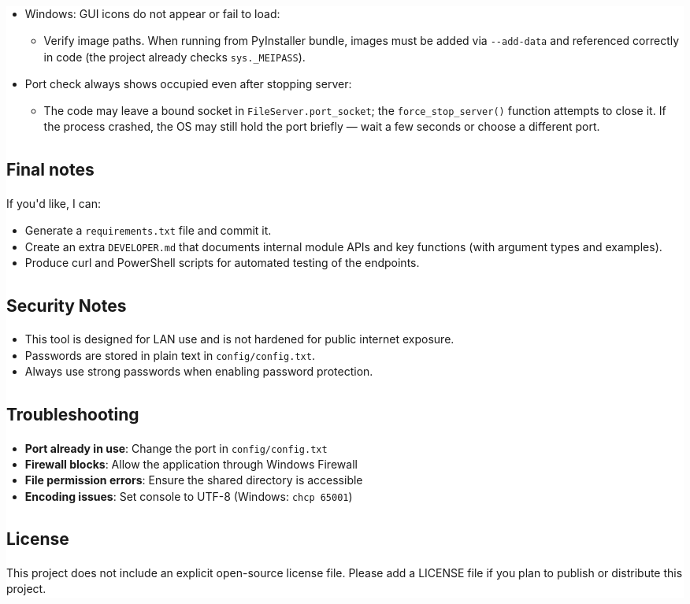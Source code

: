 - Windows: GUI icons do not appear or fail to load:
	- Verify image paths. When running from PyInstaller bundle, images must be added via `--add-data` and referenced correctly in code (the project already checks `sys._MEIPASS`).

- Port check always shows occupied even after stopping server:
	- The code may leave a bound socket in `FileServer.port_socket`; the `force_stop_server()` function attempts to close it. If the process crashed, the OS may still hold the port briefly — wait a few seconds or choose a different port.

## Final notes

If you'd like, I can:
- Generate a `requirements.txt` file and commit it.
- Create an extra `DEVELOPER.md` that documents internal module APIs and key functions (with argument types and examples).
- Produce curl and PowerShell scripts for automated testing of the endpoints.


## Security Notes

- This tool is designed for LAN use and is not hardened for public internet exposure.
- Passwords are stored in plain text in `config/config.txt`.
- Always use strong passwords when enabling password protection.

## Troubleshooting

- **Port already in use**: Change the port in `config/config.txt`
- **Firewall blocks**: Allow the application through Windows Firewall
- **File permission errors**: Ensure the shared directory is accessible
- **Encoding issues**: Set console to UTF-8 (Windows: `chcp 65001`)

## License

This project does not include an explicit open-source license file. Please add a LICENSE file if you plan to publish or distribute this project.


